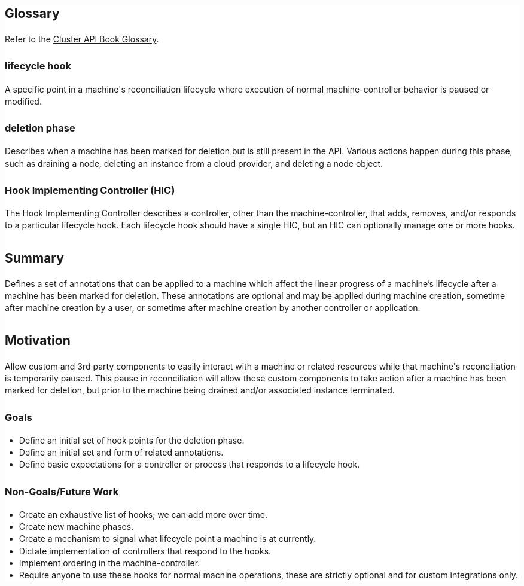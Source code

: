 

## Glossary

Refer to the [Cluster API Book Glossary](https://cluster-api.sigs.k8s.io/reference/glossary.html).

### lifecycle hook
A specific point in a machine's reconciliation lifecycle where execution of
normal machine-controller behavior is paused or modified.

### deletion phase
Describes when a machine has been marked for deletion but is still present
in the API.  Various actions happen during this phase, such as draining a node,
deleting an instance from a cloud provider, and deleting a node object.

### Hook Implementing Controller (HIC)
The Hook Implementing Controller describes a controller, other than the
machine-controller, that adds, removes, and/or responds to a particular
lifecycle hook.  Each lifecycle hook should have a single HIC, but an HIC
can optionally manage one or more hooks.

## Summary

Defines a set of annotations that can be applied to a machine which affect the
linear progress of a machine’s lifecycle after a machine has been marked for
deletion.  These annotations are optional and may be applied during machine
creation, sometime after machine creation by a user, or sometime after machine
creation by another controller or application.

## Motivation

Allow custom and 3rd party components to easily interact with a machine or
related resources while that machine's reconciliation is temporarily paused.
This pause in reconciliation will allow these custom components to take action
after a machine has been marked for deletion, but prior to the machine being
drained and/or associated instance terminated.

### Goals

- Define an initial set of hook points for the deletion phase.
- Define an initial set and form of related annotations.
- Define basic expectations for a controller or process that responds to a
lifecycle hook.


### Non-Goals/Future Work

- Create an exhaustive list of hooks; we can add more over time.
- Create new machine phases.
- Create a mechanism to signal what lifecycle point a machine is at currently.
- Dictate implementation of controllers that respond to the hooks.
- Implement ordering in the machine-controller.
- Require anyone to use these hooks for normal machine operations, these are
strictly optional and for custom integrations only.
